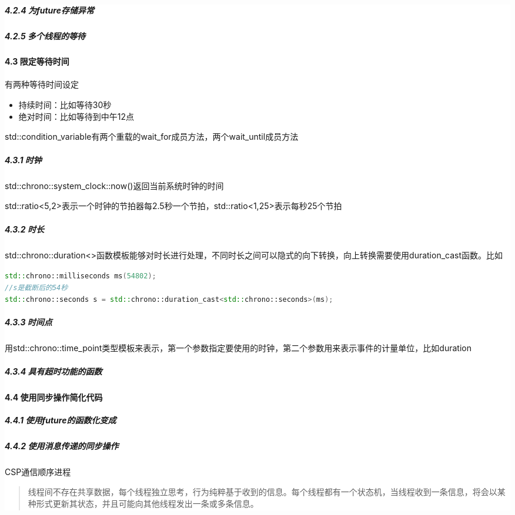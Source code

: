 ##### 4.2.4 为future存储异常

##### 4.2.5 多个线程的等待

#### 4.3 限定等待时间

有两种等待时间设定

- 持续时间：比如等待30秒
- 绝对时间：比如等待到中午12点

std::condition_variable有两个重载的wait_for成员方法，两个wait_until成员方法

##### 4.3.1 时钟

std::chrono::system_clock::now()返回当前系统时钟的时间

std::ratio<5,2>表示一个时钟的节拍器每2.5秒一个节拍，std::ratio<1,25>表示每秒25个节拍

##### 4.3.2 时长

std::chrono::duration<>函数模板能够对时长进行处理，不同时长之间可以隐式的向下转换，向上转换需要使用duration_cast函数。比如

```c++
std::chrono::milliseconds ms(54802);
//s是截断后的54秒
std::chrono::seconds s = std::chrono::duration_cast<std::chrono::seconds>(ms);
```

##### 4.3.3 时间点

用std::chrono::time_point类型模板来表示，第一个参数指定要使用的时钟，第二个参数用来表示事件的计量单位，比如duration

##### 4.3.4 具有超时功能的函数

#### 4.4 使用同步操作简化代码

##### 4.4.1 使用future的函数化变成

##### 4.4.2 使用消息传递的同步操作

CSP通信顺序进程

> 线程间不存在共享数据，每个线程独立思考，行为纯粹基于收到的信息。每个线程都有一个状态机，当线程收到一条信息，将会以某种形式更新其状态，并且可能向其他线程发出一条或多条信息。

